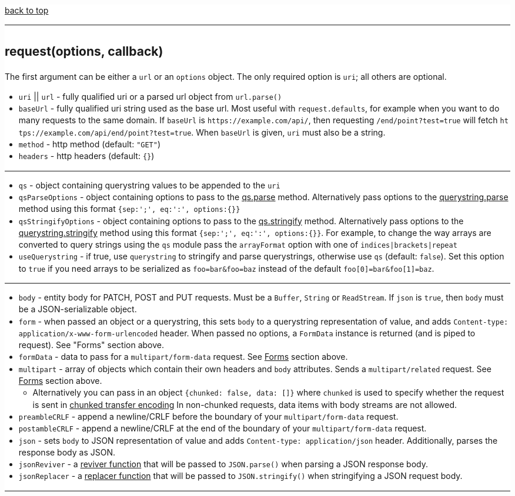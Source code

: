 [back to top](#table-of-contents)

---

## request(options, callback)

The first argument can be either a `url` or an `options` object. The only required option is `uri`; all others are optional.

- `uri` || `url` - fully qualified uri or a parsed url object from `url.parse()`
- `baseUrl` - fully qualified uri string used as the base url. Most useful with `request.defaults`, for example when you want to do many requests to the same domain. If `baseUrl` is `https://example.com/api/`, then requesting `/end/point?test=true` will fetch `https://example.com/api/end/point?test=true`. When `baseUrl` is given, `uri` must also be a string.
- `method` - http method (default: `"GET"`)
- `headers` - http headers (default: `{}`)

---

- `qs` - object containing querystring values to be appended to the `uri`
- `qsParseOptions` - object containing options to pass to the [qs.parse](https://github.com/hapijs/qs#parsing-objects) method. Alternatively pass options to the [querystring.parse](https://nodejs.org/docs/v0.12.0/api/querystring.html#querystring_querystring_parse_str_sep_eq_options) method using this format `{sep:';', eq:':', options:{}}`
- `qsStringifyOptions` - object containing options to pass to the [qs.stringify](https://github.com/hapijs/qs#stringifying) method. Alternatively pass options to the [querystring.stringify](https://nodejs.org/docs/v0.12.0/api/querystring.html#querystring_querystring_stringify_obj_sep_eq_options) method using this format `{sep:';', eq:':', options:{}}`. For example, to change the way arrays are converted to query strings using the `qs` module pass the `arrayFormat` option with one of `indices|brackets|repeat`
- `useQuerystring` - if true, use `querystring` to stringify and parse
  querystrings, otherwise use `qs` (default: `false`). Set this option to
  `true` if you need arrays to be serialized as `foo=bar&foo=baz` instead of the
  default `foo[0]=bar&foo[1]=baz`.

---

- `body` - entity body for PATCH, POST and PUT requests. Must be a `Buffer`, `String` or `ReadStream`. If `json` is `true`, then `body` must be a JSON-serializable object.
- `form` - when passed an object or a querystring, this sets `body` to a querystring representation of value, and adds `Content-type: application/x-www-form-urlencoded` header. When passed no options, a `FormData` instance is returned (and is piped to request). See "Forms" section above.
- `formData` - data to pass for a `multipart/form-data` request. See
  [Forms](#forms) section above.
- `multipart` - array of objects which contain their own headers and `body`
  attributes. Sends a `multipart/related` request. See [Forms](#forms) section
  above.
  - Alternatively you can pass in an object `{chunked: false, data: []}` where
    `chunked` is used to specify whether the request is sent in
    [chunked transfer encoding](https://en.wikipedia.org/wiki/Chunked_transfer_encoding)
    In non-chunked requests, data items with body streams are not allowed.
- `preambleCRLF` - append a newline/CRLF before the boundary of your `multipart/form-data` request.
- `postambleCRLF` - append a newline/CRLF at the end of the boundary of your `multipart/form-data` request.
- `json` - sets `body` to JSON representation of value and adds `Content-type: application/json` header. Additionally, parses the response body as JSON.
- `jsonReviver` - a [reviver function](https://developer.mozilla.org/en-US/docs/Web/JavaScript/Reference/Global_Objects/JSON/parse) that will be passed to `JSON.parse()` when parsing a JSON response body.
- `jsonReplacer` - a [replacer function](https://developer.mozilla.org/en-US/docs/Web/JavaScript/Reference/Global_Objects/JSON/stringify) that will be passed to `JSON.stringify()` when stringifying a JSON request body.

---

[linux-timeout]: http://www.sekuda.com/overriding_the_default_linux_kernel_20_second_tcp_socket_connect_timeout
[connect]: http://linux.die.net/man/2/connect